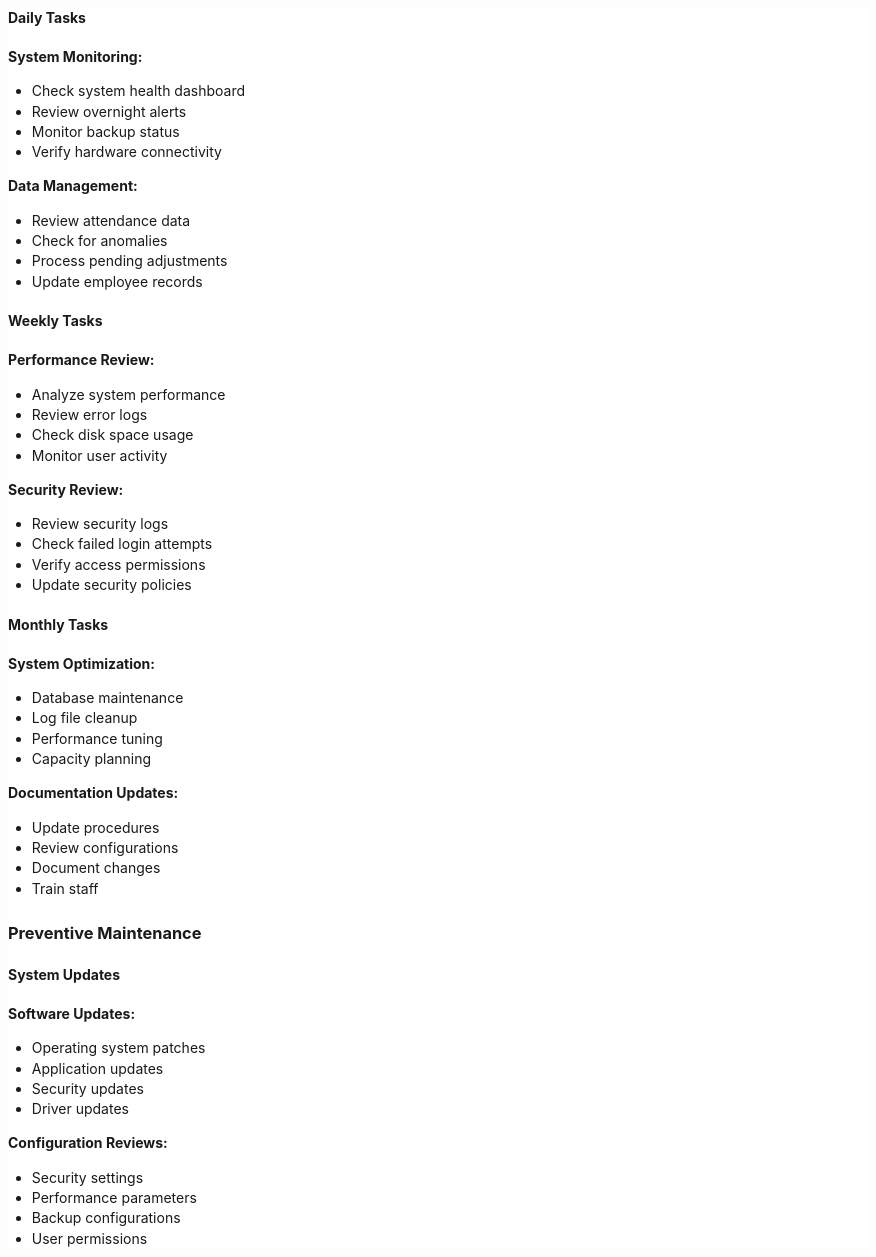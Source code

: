 #### Daily Tasks

**System Monitoring:**
- Check system health dashboard
- Review overnight alerts
- Monitor backup status
- Verify hardware connectivity

**Data Management:**
- Review attendance data
- Check for anomalies
- Process pending adjustments
- Update employee records

#### Weekly Tasks

**Performance Review:**
- Analyze system performance
- Review error logs
- Check disk space usage
- Monitor user activity

**Security Review:**
- Review security logs
- Check failed login attempts
- Verify access permissions
- Update security policies

#### Monthly Tasks

**System Optimization:**
- Database maintenance
- Log file cleanup
- Performance tuning
- Capacity planning

**Documentation Updates:**
- Update procedures
- Review configurations
- Document changes
- Train staff

### Preventive Maintenance

#### System Updates

**Software Updates:**
- Operating system patches
- Application updates
- Security updates
- Driver updates

**Configuration Reviews:**
- Security settings
- Performance parameters
- Backup configurations
- User permissions
